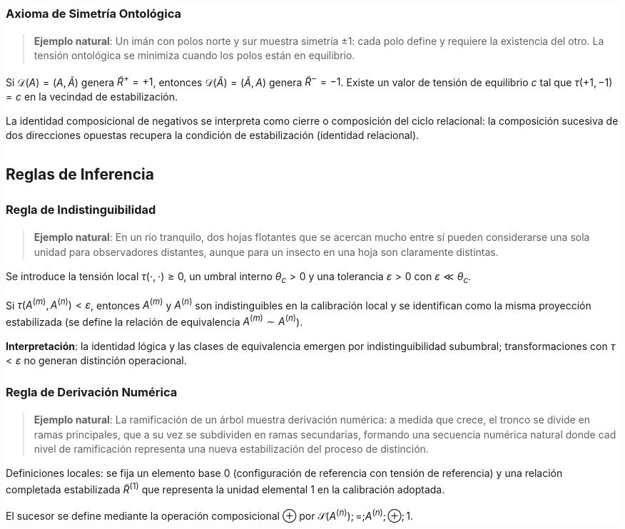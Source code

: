 ### Axioma de Simetría Ontológica

> **Ejemplo natural**: Un imán con polos norte y sur muestra simetría ±1: cada polo define y requiere la existencia del
> otro. La tensión ontológica se minimiza cuando los polos están en equilibrio.

Si $\mathcal{D}(A)=(A,\tilde A)$ genera $\tilde R^{+}=+1$, entonces $\mathcal{D}(\tilde A)=(\tilde A,A)$
genera $\tilde R^{-}=-1$. Existe un valor de tensión de equilibrio $c$ tal que $\tau(+1,-1)=c$ en la vecindad de
estabilización.

La identidad composicional de negativos se interpreta como cierre o composición del ciclo relacional: la composición
sucesiva de dos direcciones opuestas recupera la condición de estabilización (identidad relacional).

## Reglas de Inferencia

### Regla de Indistinguibilidad

> **Ejemplo natural**: En un río tranquilo, dos hojas flotantes que se acercan mucho entre sí pueden considerarse una
> sola unidad para observadores distantes, aunque para un insecto en una hoja son claramente distintas.

Se introduce la tensión local $\tau(\cdot,\cdot)\ge 0$, un umbral interno $\theta_c>0$ y una tolerancia $\varepsilon>0$
con $\varepsilon \ll \theta_c$.

Si $\tau(A^{(m)},A^{(n)})<\varepsilon$, entonces $A^{(m)}$ y $A^{(n)}$ son indistinguibles en la calibración local y se
identifican como la misma proyección estabilizada (se define la relación de equivalencia $A^{(m)}\sim A^{(n)}$).

**Interpretación**: la identidad lógica y las clases de equivalencia emergen por indistinguibilidad subumbral;
transformaciones con $\tau<\varepsilon$ no generan distinción operacional.

### Regla de Derivación Numérica

> **Ejemplo natural**: La ramificación de un árbol muestra derivación numérica: a medida que crece, el tronco se divide
> en ramas principales, que a su vez se subdividen en ramas secundarias, formando una secuencia numérica natural donde
> cad nivel de ramificación representa una nueva estabilización del proceso de distinción.

Definiciones locales: se fija un elemento base $0$ (configuración de referencia con tensión de referencia) y una
relación completada estabilizada $\tilde R^{(1)}$ que representa la unidad elemental $1$ en la calibración adoptada.

El sucesor se define mediante la operación composicional $\oplus$ por $\mathcal{S}(A^{(n)}) ;=; A^{(n)};\oplus; 1$.
